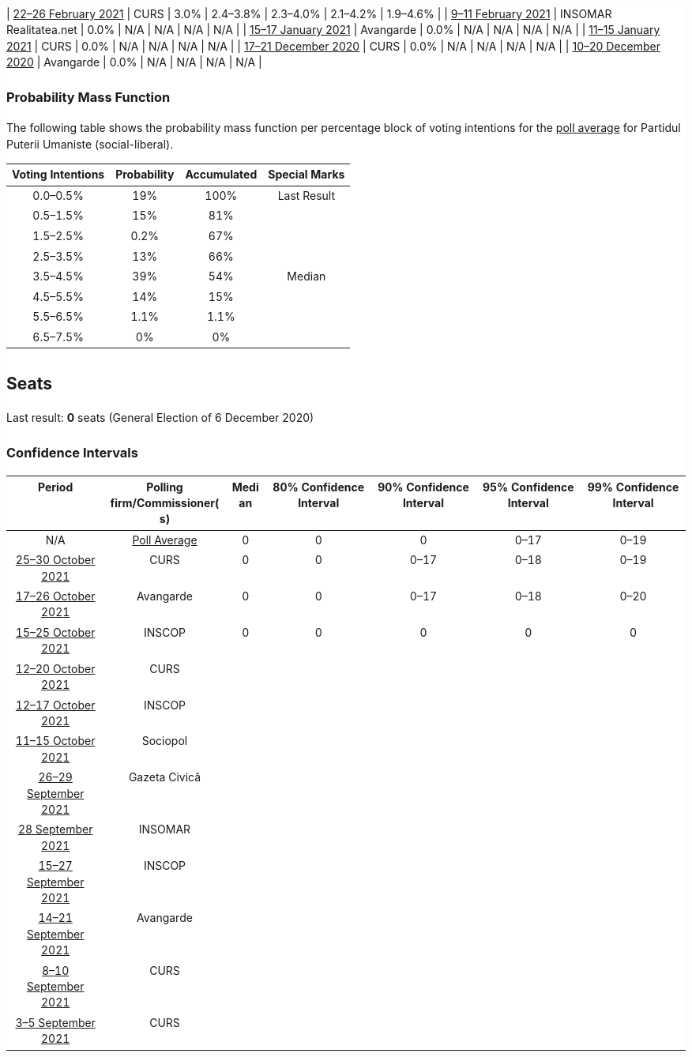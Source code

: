 | [22–26 February 2021](2021-02-26-CURS.html) | CURS | 3.0% | 2.4–3.8% | 2.3–4.0% | 2.1–4.2% | 1.9–4.6% |
| [9–11 February 2021](2021-02-11-INSOMAR.html) | INSOMAR <br> Realitatea.net | 0.0% | N/A | N/A | N/A | N/A |
| [15–17 January 2021](2021-01-17-Avangarde.html) | Avangarde | 0.0% | N/A | N/A | N/A | N/A |
| [11–15 January 2021](2021-01-15-CURS.html) | CURS | 0.0% | N/A | N/A | N/A | N/A |
| [17–21 December 2020](2020-12-21-CURS.html) | CURS | 0.0% | N/A | N/A | N/A | N/A |
| [10–20 December 2020](2020-12-20-Avangarde.html) | Avangarde | 0.0% | N/A | N/A | N/A | N/A |

### Probability Mass Function

The following table shows the probability mass function per percentage block of voting intentions for the [poll average](average.html) for Partidul Puterii Umaniste (social-liberal).

| Voting Intentions | Probability | Accumulated | Special Marks |
|:-----------------:|:-----------:|:-----------:|:-------------:|
| 0.0–0.5% | 19% | 100% | Last Result |
| 0.5–1.5% | 15% | 81% |  |
| 1.5–2.5% | 0.2% | 67% |  |
| 2.5–3.5% | 13% | 66% |  |
| 3.5–4.5% | 39% | 54% | Median |
| 4.5–5.5% | 14% | 15% |  |
| 5.5–6.5% | 1.1% | 1.1% |  |
| 6.5–7.5% | 0% | 0% |  |


## Seats

Last result: **0** seats (General Election of 6 December 2020)

### Confidence Intervals

| Period     | Polling firm/Commissioner(s) | Median | 80% Confidence Interval | 90% Confidence Interval | 95% Confidence Interval | 99% Confidence Interval |
|:----------:|:----------------:|:------:|:-----------------------:|:-----------------------:|:-----------------------:|:-----------------------:|
| N/A | [Poll Average](average.html) | 0 | 0 | 0 | 0–17 | 0–19 |
| [25–30 October 2021](2021-10-30-CURS.html) | CURS | 0 | 0 | 0–17 | 0–18 | 0–19 |
| [17–26 October 2021](2021-10-26-Avangarde.html) | Avangarde | 0 | 0 | 0–17 | 0–18 | 0–20 |
| [15–25 October 2021](2021-10-25-INSCOP.html) | INSCOP | 0 | 0 | 0 | 0 | 0 |
| [12–20 October 2021](2021-10-20-CURS.html) | CURS |  |  |  |  |  |
| [12–17 October 2021](2021-10-17-INSCOP.html) | INSCOP |  |  |  |  |  |
| [11–15 October 2021](2021-10-15-Sociopol.html) | Sociopol |  |  |  |  |  |
| [26–29 September 2021](2021-09-29-GazetaCivică.html) | Gazeta Civică |  |  |  |  |  |
| [28 September 2021](2021-09-28-INSOMAR.html) | INSOMAR |  |  |  |  |  |
| [15–27 September 2021](2021-09-27-INSCOP.html) | INSCOP |  |  |  |  |  |
| [14–21 September 2021](2021-09-21-Avangarde.html) | Avangarde |  |  |  |  |  |
| [8–10 September 2021](2021-09-10-CURS.html) | CURS |  |  |  |  |  |
| [3–5 September 2021](2021-09-05-CURS.html) | CURS |  |  |  |  |  |